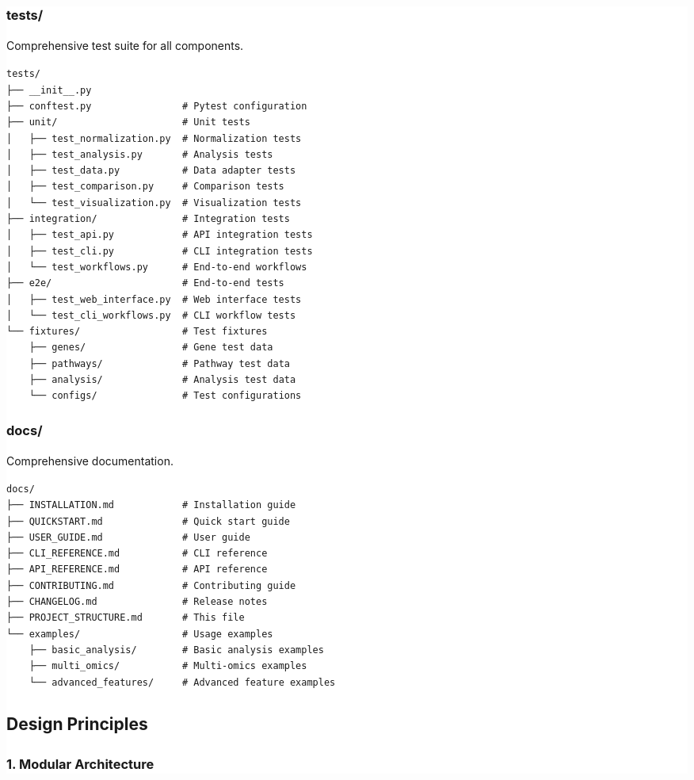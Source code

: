 ### tests/

Comprehensive test suite for all components.

```
tests/
├── __init__.py
├── conftest.py                # Pytest configuration
├── unit/                      # Unit tests
│   ├── test_normalization.py  # Normalization tests
│   ├── test_analysis.py       # Analysis tests
│   ├── test_data.py           # Data adapter tests
│   ├── test_comparison.py     # Comparison tests
│   └── test_visualization.py  # Visualization tests
├── integration/               # Integration tests
│   ├── test_api.py            # API integration tests
│   ├── test_cli.py            # CLI integration tests
│   └── test_workflows.py      # End-to-end workflows
├── e2e/                       # End-to-end tests
│   ├── test_web_interface.py  # Web interface tests
│   └── test_cli_workflows.py  # CLI workflow tests
└── fixtures/                  # Test fixtures
    ├── genes/                 # Gene test data
    ├── pathways/              # Pathway test data
    ├── analysis/              # Analysis test data
    └── configs/               # Test configurations
```

### docs/

Comprehensive documentation.

```
docs/
├── INSTALLATION.md            # Installation guide
├── QUICKSTART.md              # Quick start guide
├── USER_GUIDE.md              # User guide
├── CLI_REFERENCE.md           # CLI reference
├── API_REFERENCE.md           # API reference
├── CONTRIBUTING.md            # Contributing guide
├── CHANGELOG.md               # Release notes
├── PROJECT_STRUCTURE.md       # This file
└── examples/                  # Usage examples
    ├── basic_analysis/        # Basic analysis examples
    ├── multi_omics/           # Multi-omics examples
    └── advanced_features/     # Advanced feature examples
```

## Design Principles

### 1. Modular Architecture

